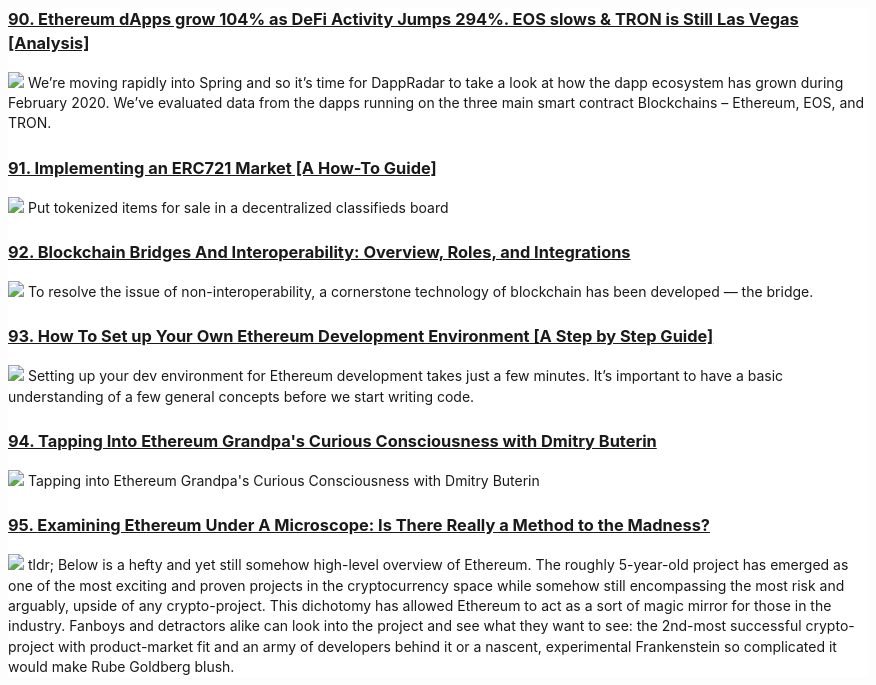### [90. Ethereum dApps grow 104% as DeFi Activity Jumps 294%. EOS slows & TRON is Still Las Vegas [Analysis]](https://hackernoon.com/ethereum-dapps-grow-104percent-as-defi-activity-jumps-294percent-eos-slows-and-tron-is-still-las-vegas-analysis-bqx032x2)
![](https://cdn.hackernoon.com/images/rqo34fe.jpg)
We’re moving rapidly into Spring and so it’s time for DappRadar to take a look at how the dapp ecosystem has grown during February 2020. We’ve evaluated data from the dapps running on the three main smart contract Blockchains – Ethereum, EOS, and TRON. 

### [91. Implementing an ERC721 Market [A How-To Guide]](https://hackernoon.com/how-to-implement-an-erc721-market-1e1a32j9)
![](https://cdn.hackernoon.com/drafts/f9153278.png)
Put tokenized items for sale in a decentralized classifieds board

### [92. Blockchain Bridges And Interoperability: Overview, Roles, and Integrations](https://hackernoon.com/blockchain-bridges-and-interoperability-overview-roles-and-integrations-r64433i2)
![](https://cdn.hackernoon.com/images/qS8luKQXtzfSDzuVBNuu2gz3uFE3-d998343w.jpeg)
To resolve the issue of non-interoperability, a cornerstone technology of blockchain has been developed — the bridge.

### [93. How To Set up Your Own Ethereum Development Environment [A Step by Step Guide]](https://hackernoon.com/how-to-set-up-your-own-ethereum-development-environment-a-step-by-step-guide-j5kp3b55)
![](https://cdn.hackernoon.com/images/qx1yr31w4.jpg)
Setting up your dev environment for Ethereum development takes just a few minutes. It’s important to have a basic understanding of a few general concepts before we start writing code.

### [94. Tapping Into Ethereum Grandpa's  Curious Consciousness with Dmitry Buterin](https://hackernoon.com/tapping-into-ethereum-grandpas-curious-consciousness-with-dmitry-buterin-jn1j331a)
![](https://cdn.hackernoon.com/images/sZgLpNbOPtQFz0sTBASstUpb7kG2-wta73153.jpeg)
Tapping into Ethereum Grandpa's  Curious Consciousness with Dmitry Buterin

### [95. Examining Ethereum Under A Microscope: Is There Really a Method to the Madness?](https://hackernoon.com/examining-ethereum-under-a-microscope-is-there-really-a-method-to-the-madness-k7ci36lt)
![](https://cdn.hackernoon.com/images/inm36d4.jpg)
tldr; Below is a hefty and yet still somehow high-level overview of Ethereum. The roughly 5-year-old project has emerged as one of the most exciting and proven projects in the cryptocurrency space while somehow still encompassing the most risk and arguably, upside of any crypto-project. This dichotomy has allowed Ethereum to act as a sort of magic mirror for those in the industry. Fanboys and detractors alike can look into the project and see what they want to see: the 2nd-most successful crypto-project with product-market fit and an army of developers behind it or a nascent, experimental Frankenstein so complicated it would make Rube Goldberg blush.

